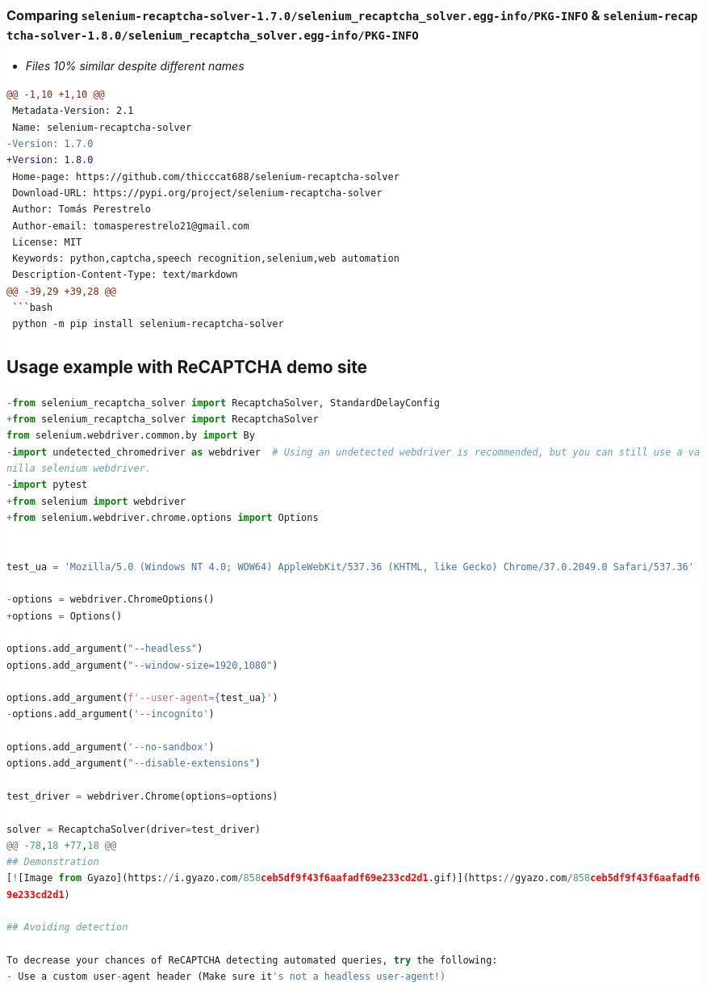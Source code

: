 ### Comparing `selenium-recaptcha-solver-1.7.0/selenium_recaptcha_solver.egg-info/PKG-INFO` & `selenium-recaptcha-solver-1.8.0/selenium_recaptcha_solver.egg-info/PKG-INFO`

 * *Files 10% similar despite different names*

```diff
@@ -1,10 +1,10 @@
 Metadata-Version: 2.1
 Name: selenium-recaptcha-solver
-Version: 1.7.0
+Version: 1.8.0
 Home-page: https://github.com/thicccat688/selenium-recaptcha-solver
 Download-URL: https://pypi.org/project/selenium-recaptcha-solver
 Author: Tomás Perestrelo
 Author-email: tomasperestrelo21@gmail.com
 License: MIT
 Keywords: python,captcha,speech recognition,selenium,web automation
 Description-Content-Type: text/markdown
@@ -39,29 +39,28 @@
 ```bash
 python -m pip install selenium-recaptcha-solver
 ```
 
 ## Usage example with ReCAPTCHA demo site
 
 ```python
-from selenium_recaptcha_solver import RecaptchaSolver, StandardDelayConfig
+from selenium_recaptcha_solver import RecaptchaSolver
 from selenium.webdriver.common.by import By
-import undetected_chromedriver as webdriver  # Using an undetected webdriver is recommended, but you can still use a vanilla selenium webdriver.
-import pytest
+from selenium import webdriver
+from selenium.webdriver.chrome.options import Options
 
 
 test_ua = 'Mozilla/5.0 (Windows NT 4.0; WOW64) AppleWebKit/537.36 (KHTML, like Gecko) Chrome/37.0.2049.0 Safari/537.36'
 
-options = webdriver.ChromeOptions()
+options = Options()
 
 options.add_argument("--headless")
 options.add_argument("--window-size=1920,1080")
 
 options.add_argument(f'--user-agent={test_ua}')
-options.add_argument('--incognito')
 
 options.add_argument('--no-sandbox')
 options.add_argument("--disable-extensions")
 
 test_driver = webdriver.Chrome(options=options)
 
 solver = RecaptchaSolver(driver=test_driver)
@@ -78,18 +77,18 @@
 ## Demonstration
 [![Image from Gyazo](https://i.gyazo.com/858ceb5df9f43f6aafadf69e233cd2d1.gif)](https://gyazo.com/858ceb5df9f43f6aafadf69e233cd2d1)
 
 ## Avoiding detection
 
 To decrease your chances of ReCAPTCHA detecting automated queries, try the following:
 - Use a custom user-agent header (Make sure it's not a headless user-agent!)
 ```